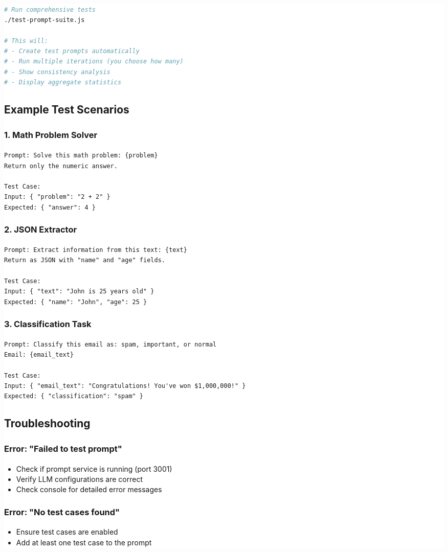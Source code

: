 ```bash
# Run comprehensive tests
./test-prompt-suite.js

# This will:
# - Create test prompts automatically
# - Run multiple iterations (you choose how many)
# - Show consistency analysis
# - Display aggregate statistics
```

## Example Test Scenarios

### 1. Math Problem Solver
```
Prompt: Solve this math problem: {problem}
Return only the numeric answer.

Test Case:
Input: { "problem": "2 + 2" }
Expected: { "answer": 4 }
```

### 2. JSON Extractor
```
Prompt: Extract information from this text: {text}
Return as JSON with "name" and "age" fields.

Test Case:
Input: { "text": "John is 25 years old" }
Expected: { "name": "John", "age": 25 }
```

### 3. Classification Task
```
Prompt: Classify this email as: spam, important, or normal
Email: {email_text}

Test Case:
Input: { "email_text": "Congratulations! You've won $1,000,000!" }
Expected: { "classification": "spam" }
```

## Troubleshooting

### Error: "Failed to test prompt"
- Check if prompt service is running (port 3001)
- Verify LLM configurations are correct
- Check console for detailed error messages

### Error: "No test cases found"
- Ensure test cases are enabled
- Add at least one test case to the prompt
